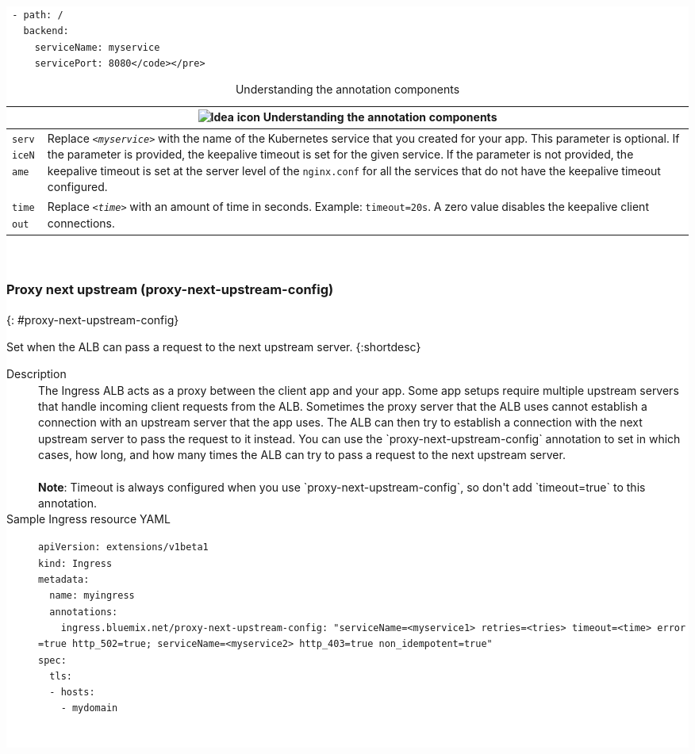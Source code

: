      - path: /
       backend:
         serviceName: myservice
         servicePort: 8080</code></pre>

<table>
<caption>Understanding the annotation components</caption>
 <thead>
 <th colspan=2><img src="images/idea.png" alt="Idea icon"/> Understanding the annotation components</th>
 </thead>
 <tbody>
 <tr>
 <td><code>serviceName</code></td>
 <td>Replace <code>&lt;<em>myservice</em>&gt;</code> with the name of the Kubernetes service that you created for your app. This parameter is optional. If the parameter is provided, the keepalive timeout is set for the given service. If the parameter is not provided, the keepalive timeout is set at the server level of the <code>nginx.conf</code> for all the services that do not have the keepalive timeout configured.</td>
 </tr>
 <tr>
 <td><code>timeout</code></td>
 <td>Replace <code>&lt;<em>time</em>&gt;</code> with an amount of time in seconds. Example: <code>timeout=20s</code>. A zero value disables the keepalive client connections.</td>
 </tr>
 </tbody></table>

 </dd>
 </dl>

<br />


### Proxy next upstream (proxy-next-upstream-config)
{: #proxy-next-upstream-config}

Set when the ALB can pass a request to the next upstream server.
{:shortdesc}

<dl>
<dt>Description</dt>
<dd>
The Ingress ALB acts as a proxy between the client app and your app. Some app setups require multiple upstream servers that handle incoming client requests from the ALB. Sometimes the proxy server that the ALB uses cannot establish a connection with an upstream server that the app uses. The ALB can then try to establish a connection with the next upstream server to pass the request to it instead. You can use the `proxy-next-upstream-config` annotation to set in which cases, how long, and how many times the ALB can try to pass a request to the next upstream server.<br><br><strong>Note</strong>: Timeout is always configured when you use `proxy-next-upstream-config`, so don't add `timeout=true` to this annotation.
</dd>
<dt>Sample Ingress resource YAML</dt>
<dd>
<pre class="codeblock">
<code>apiVersion: extensions/v1beta1
kind: Ingress
metadata:
  name: myingress
  annotations:
    ingress.bluemix.net/proxy-next-upstream-config: "serviceName=&lt;myservice1&gt; retries=&lt;tries&gt; timeout=&lt;time&gt; error=true http_502=true; serviceName=&lt;myservice2&gt; http_403=true non_idempotent=true"
spec:
  tls:
  - hosts:
    - mydomain